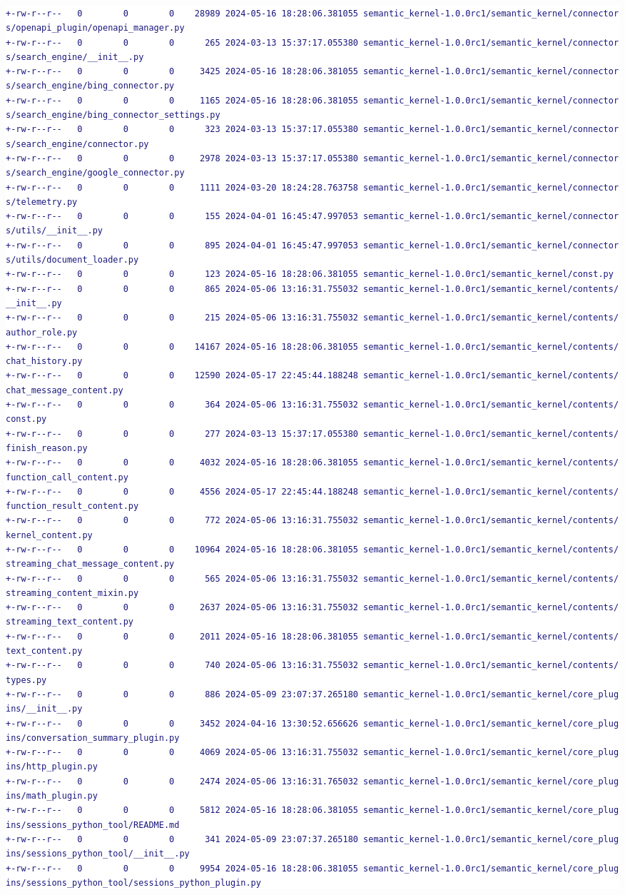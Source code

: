 ```diff
+-rw-r--r--   0        0        0    28989 2024-05-16 18:28:06.381055 semantic_kernel-1.0.0rc1/semantic_kernel/connectors/openapi_plugin/openapi_manager.py
+-rw-r--r--   0        0        0      265 2024-03-13 15:37:17.055380 semantic_kernel-1.0.0rc1/semantic_kernel/connectors/search_engine/__init__.py
+-rw-r--r--   0        0        0     3425 2024-05-16 18:28:06.381055 semantic_kernel-1.0.0rc1/semantic_kernel/connectors/search_engine/bing_connector.py
+-rw-r--r--   0        0        0     1165 2024-05-16 18:28:06.381055 semantic_kernel-1.0.0rc1/semantic_kernel/connectors/search_engine/bing_connector_settings.py
+-rw-r--r--   0        0        0      323 2024-03-13 15:37:17.055380 semantic_kernel-1.0.0rc1/semantic_kernel/connectors/search_engine/connector.py
+-rw-r--r--   0        0        0     2978 2024-03-13 15:37:17.055380 semantic_kernel-1.0.0rc1/semantic_kernel/connectors/search_engine/google_connector.py
+-rw-r--r--   0        0        0     1111 2024-03-20 18:24:28.763758 semantic_kernel-1.0.0rc1/semantic_kernel/connectors/telemetry.py
+-rw-r--r--   0        0        0      155 2024-04-01 16:45:47.997053 semantic_kernel-1.0.0rc1/semantic_kernel/connectors/utils/__init__.py
+-rw-r--r--   0        0        0      895 2024-04-01 16:45:47.997053 semantic_kernel-1.0.0rc1/semantic_kernel/connectors/utils/document_loader.py
+-rw-r--r--   0        0        0      123 2024-05-16 18:28:06.381055 semantic_kernel-1.0.0rc1/semantic_kernel/const.py
+-rw-r--r--   0        0        0      865 2024-05-06 13:16:31.755032 semantic_kernel-1.0.0rc1/semantic_kernel/contents/__init__.py
+-rw-r--r--   0        0        0      215 2024-05-06 13:16:31.755032 semantic_kernel-1.0.0rc1/semantic_kernel/contents/author_role.py
+-rw-r--r--   0        0        0    14167 2024-05-16 18:28:06.381055 semantic_kernel-1.0.0rc1/semantic_kernel/contents/chat_history.py
+-rw-r--r--   0        0        0    12590 2024-05-17 22:45:44.188248 semantic_kernel-1.0.0rc1/semantic_kernel/contents/chat_message_content.py
+-rw-r--r--   0        0        0      364 2024-05-06 13:16:31.755032 semantic_kernel-1.0.0rc1/semantic_kernel/contents/const.py
+-rw-r--r--   0        0        0      277 2024-03-13 15:37:17.055380 semantic_kernel-1.0.0rc1/semantic_kernel/contents/finish_reason.py
+-rw-r--r--   0        0        0     4032 2024-05-16 18:28:06.381055 semantic_kernel-1.0.0rc1/semantic_kernel/contents/function_call_content.py
+-rw-r--r--   0        0        0     4556 2024-05-17 22:45:44.188248 semantic_kernel-1.0.0rc1/semantic_kernel/contents/function_result_content.py
+-rw-r--r--   0        0        0      772 2024-05-06 13:16:31.755032 semantic_kernel-1.0.0rc1/semantic_kernel/contents/kernel_content.py
+-rw-r--r--   0        0        0    10964 2024-05-16 18:28:06.381055 semantic_kernel-1.0.0rc1/semantic_kernel/contents/streaming_chat_message_content.py
+-rw-r--r--   0        0        0      565 2024-05-06 13:16:31.755032 semantic_kernel-1.0.0rc1/semantic_kernel/contents/streaming_content_mixin.py
+-rw-r--r--   0        0        0     2637 2024-05-06 13:16:31.755032 semantic_kernel-1.0.0rc1/semantic_kernel/contents/streaming_text_content.py
+-rw-r--r--   0        0        0     2011 2024-05-16 18:28:06.381055 semantic_kernel-1.0.0rc1/semantic_kernel/contents/text_content.py
+-rw-r--r--   0        0        0      740 2024-05-06 13:16:31.755032 semantic_kernel-1.0.0rc1/semantic_kernel/contents/types.py
+-rw-r--r--   0        0        0      886 2024-05-09 23:07:37.265180 semantic_kernel-1.0.0rc1/semantic_kernel/core_plugins/__init__.py
+-rw-r--r--   0        0        0     3452 2024-04-16 13:30:52.656626 semantic_kernel-1.0.0rc1/semantic_kernel/core_plugins/conversation_summary_plugin.py
+-rw-r--r--   0        0        0     4069 2024-05-06 13:16:31.755032 semantic_kernel-1.0.0rc1/semantic_kernel/core_plugins/http_plugin.py
+-rw-r--r--   0        0        0     2474 2024-05-06 13:16:31.765032 semantic_kernel-1.0.0rc1/semantic_kernel/core_plugins/math_plugin.py
+-rw-r--r--   0        0        0     5812 2024-05-16 18:28:06.381055 semantic_kernel-1.0.0rc1/semantic_kernel/core_plugins/sessions_python_tool/README.md
+-rw-r--r--   0        0        0      341 2024-05-09 23:07:37.265180 semantic_kernel-1.0.0rc1/semantic_kernel/core_plugins/sessions_python_tool/__init__.py
+-rw-r--r--   0        0        0     9954 2024-05-16 18:28:06.381055 semantic_kernel-1.0.0rc1/semantic_kernel/core_plugins/sessions_python_tool/sessions_python_plugin.py
```